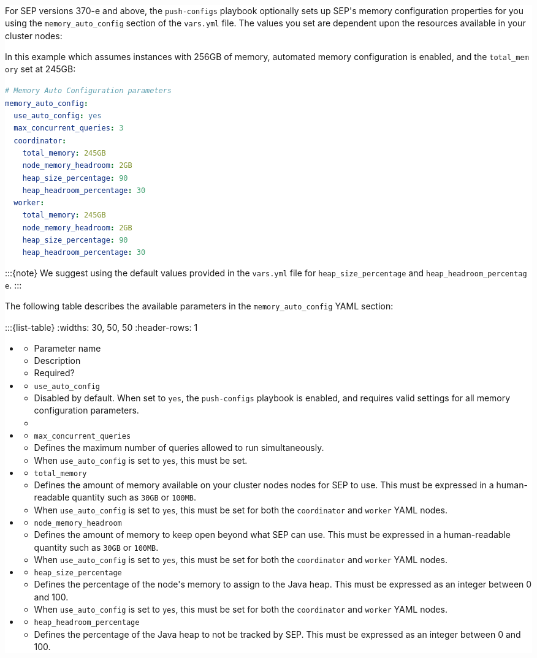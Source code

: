 For SEP versions 370-e and above, the `push-configs` playbook
optionally sets up SEP's memory configuration properties for you
using the `memory_auto_config` section of the `vars.yml` file. The values you
set are dependent upon the resources available in your cluster nodes:

In this example which assumes instances with 256GB of memory, automated memory
configuration is enabled, and the `total_memory` set at 245GB:

```yaml
# Memory Auto Configuration parameters
memory_auto_config:
  use_auto_config: yes
  max_concurrent_queries: 3
  coordinator:
    total_memory: 245GB
    node_memory_headroom: 2GB
    heap_size_percentage: 90
    heap_headroom_percentage: 30
  worker:
    total_memory: 245GB
    node_memory_headroom: 2GB
    heap_size_percentage: 90
    heap_headroom_percentage: 30
```

:::{note}
We suggest using the default values provided in
the `vars.yml` file for `heap_size_percentage` and `heap_headroom_percentage`.
:::

The following table describes the available parameters in the
`memory_auto_config` YAML section:

:::{list-table}
:widths: 30, 50, 50
:header-rows: 1

* - Parameter name
  - Description
  - Required?
* - `use_auto_config`
  - Disabled by default. When set to `yes`, the `push-configs` playbook is
    enabled, and requires valid settings for all memory configuration
    parameters.
  -
* - `max_concurrent_queries`
  - Defines the maximum number of queries allowed to run simultaneously.
  - When `use_auto_config` is set to `yes`, this must be set.
* - `total_memory`
  - Defines the amount of memory available on your cluster nodes nodes for
    SEP to use. This must be expressed in a human-readable quantity such as
    `30GB` or `100MB`.
  - When `use_auto_config` is set to `yes`, this must be set for both the
    `coordinator` and `worker` YAML nodes.
* - `node_memory_headroom`
  - Defines the amount of memory to keep open beyond what SEP can use. This
    must be expressed in a human-readable quantity such as `30GB` or `100MB`.
  - When `use_auto_config` is set to `yes`, this must be set for both the
    `coordinator` and `worker` YAML nodes.
* - `heap_size_percentage`
  - Defines the percentage of the node's memory to assign to the Java heap. This
    must be expressed as an integer between 0 and 100.
  - When `use_auto_config` is set to `yes`, this must be set for both the
    `coordinator` and `worker` YAML nodes.
* - `heap_headroom_percentage`
  - Defines the percentage of the Java heap to not be tracked by SEP. This
    must be expressed as an integer between 0 and 100.